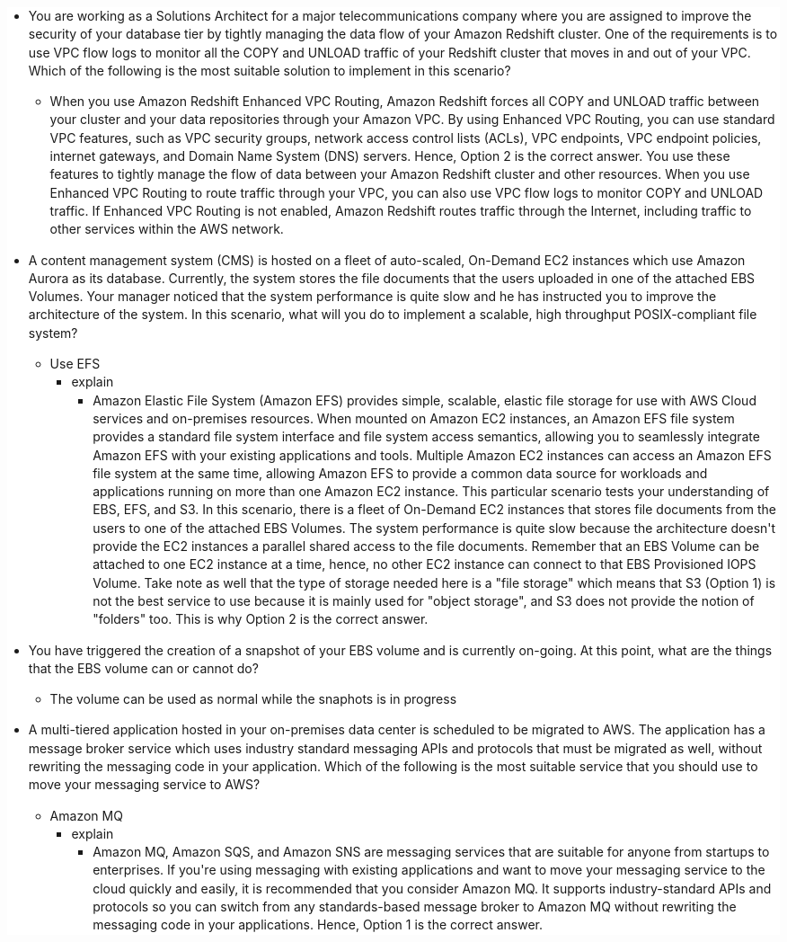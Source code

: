 
- You are working as a Solutions Architect for a major telecommunications company where you are assigned to improve the security of your database tier by tightly managing the data flow of your Amazon Redshift cluster. One of the requirements is to use VPC flow logs to monitor all the COPY and UNLOAD traffic of your Redshift cluster that moves in and out of your VPC. Which of the following is the most suitable solution to implement in this scenario?
  - When you use Amazon Redshift Enhanced VPC Routing, Amazon Redshift forces all COPY and UNLOAD traffic between your cluster and your data repositories through your Amazon VPC. By using Enhanced VPC Routing, you can use standard VPC features, such as VPC security groups, network access control lists (ACLs), VPC endpoints, VPC endpoint policies, internet gateways, and Domain Name System (DNS) servers. Hence, Option 2 is the correct answer. You use these features to tightly manage the flow of data between your Amazon Redshift cluster and other resources. When you use Enhanced VPC Routing to route traffic through your VPC, you can also use VPC flow logs to monitor COPY and UNLOAD traffic. If Enhanced VPC Routing is not enabled, Amazon Redshift routes traffic through the Internet, including traffic to other services within the AWS network.


- A content management system (CMS) is hosted on a fleet of auto-scaled, On-Demand EC2 instances which use Amazon Aurora as its database. Currently, the system stores the file documents that the users uploaded in one of the attached EBS Volumes. Your manager noticed that the system performance is quite slow and he has instructed you to improve the architecture of the system. In this scenario, what will you do to implement a scalable, high throughput POSIX-compliant file system?
  - Use EFS
    - explain
      - Amazon Elastic File System (Amazon EFS) provides simple, scalable, elastic file storage for use with AWS Cloud services and on-premises resources. When mounted on Amazon EC2 instances, an Amazon EFS file system provides a standard file system interface and file system access semantics, allowing you to seamlessly integrate Amazon EFS with your existing applications and tools. Multiple Amazon EC2 instances can access an Amazon EFS file system at the same time, allowing Amazon EFS to provide a common data source for workloads and applications running on more than one Amazon EC2 instance. This particular scenario tests your understanding of EBS, EFS, and S3. In this scenario, there is a fleet of On-Demand EC2 instances that stores file documents from the users to one of the attached EBS Volumes. The system performance is quite slow because the architecture doesn't provide the EC2 instances a parallel shared access to the file documents. Remember that an EBS Volume can be attached to one EC2 instance at a time, hence, no other EC2 instance can connect to that EBS Provisioned IOPS Volume. Take note as well that the type of storage needed here is a "file storage" which means that S3 (Option 1) is not the best service to use because it is mainly used for "object storage", and S3 does not provide the notion of "folders" too. This is why Option 2 is the correct answer.


- You have triggered the creation of a snapshot of your EBS volume and is currently on-going. At this point, what are the things that the EBS volume can or cannot do?
  - The volume can be used as normal while the snaphots is in progress


- A multi-tiered application hosted in your on-premises data center is scheduled to be migrated to AWS. The application has a message broker service which uses industry standard messaging APIs and protocols that must be migrated as well, without rewriting the messaging code in your application. Which of the following is the most suitable service that you should use to move your messaging service to AWS?
  - Amazon MQ
    - explain
      - Amazon MQ, Amazon SQS, and Amazon SNS are messaging services that are suitable for anyone from startups to enterprises. If you're using messaging with existing applications and want to move your messaging service to the cloud quickly and easily, it is recommended that you consider Amazon MQ. It supports industry-standard APIs and protocols so you can switch from any standards-based message broker to Amazon MQ without rewriting the messaging code in your applications. Hence, Option 1 is the correct answer.
